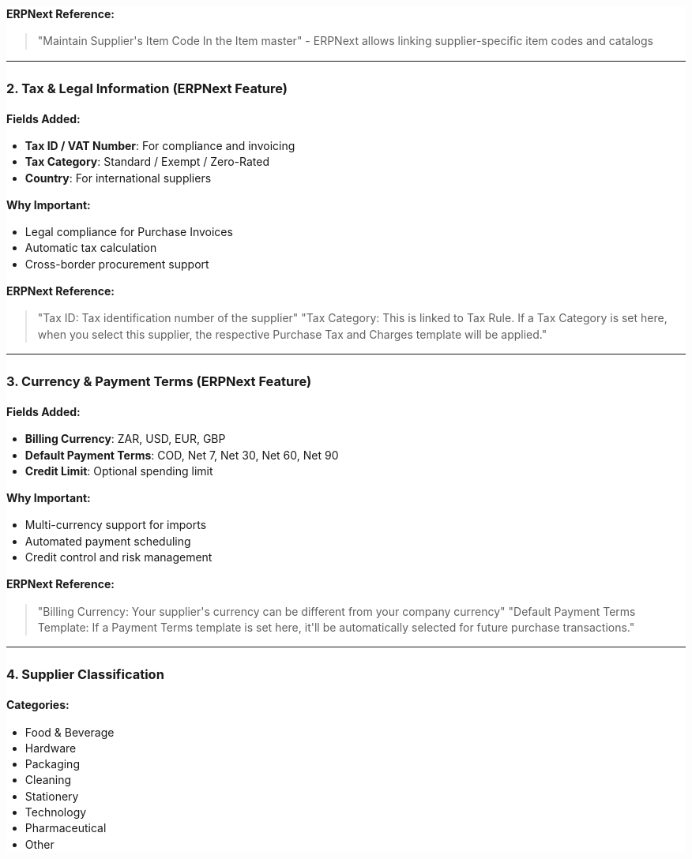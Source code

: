 **ERPNext Reference:**
> "Maintain Supplier's Item Code In the Item master" - ERPNext allows linking supplier-specific item codes and catalogs

---

### 2. **Tax & Legal Information (ERPNext Feature)**

**Fields Added:**
- **Tax ID / VAT Number**: For compliance and invoicing
- **Tax Category**: Standard / Exempt / Zero-Rated
- **Country**: For international suppliers

**Why Important:**
- Legal compliance for Purchase Invoices
- Automatic tax calculation
- Cross-border procurement support

**ERPNext Reference:**
> "Tax ID: Tax identification number of the supplier"
> "Tax Category: This is linked to Tax Rule. If a Tax Category is set here, when you select this supplier, the respective Purchase Tax and Charges template will be applied."

---

### 3. **Currency & Payment Terms (ERPNext Feature)**

**Fields Added:**
- **Billing Currency**: ZAR, USD, EUR, GBP
- **Default Payment Terms**: COD, Net 7, Net 30, Net 60, Net 90
- **Credit Limit**: Optional spending limit

**Why Important:**
- Multi-currency support for imports
- Automated payment scheduling
- Credit control and risk management

**ERPNext Reference:**
> "Billing Currency: Your supplier's currency can be different from your company currency"
> "Default Payment Terms Template: If a Payment Terms template is set here, it'll be automatically selected for future purchase transactions."

---

### 4. **Supplier Classification**

**Categories:**
- Food & Beverage
- Hardware
- Packaging
- Cleaning
- Stationery
- Technology
- Pharmaceutical
- Other
